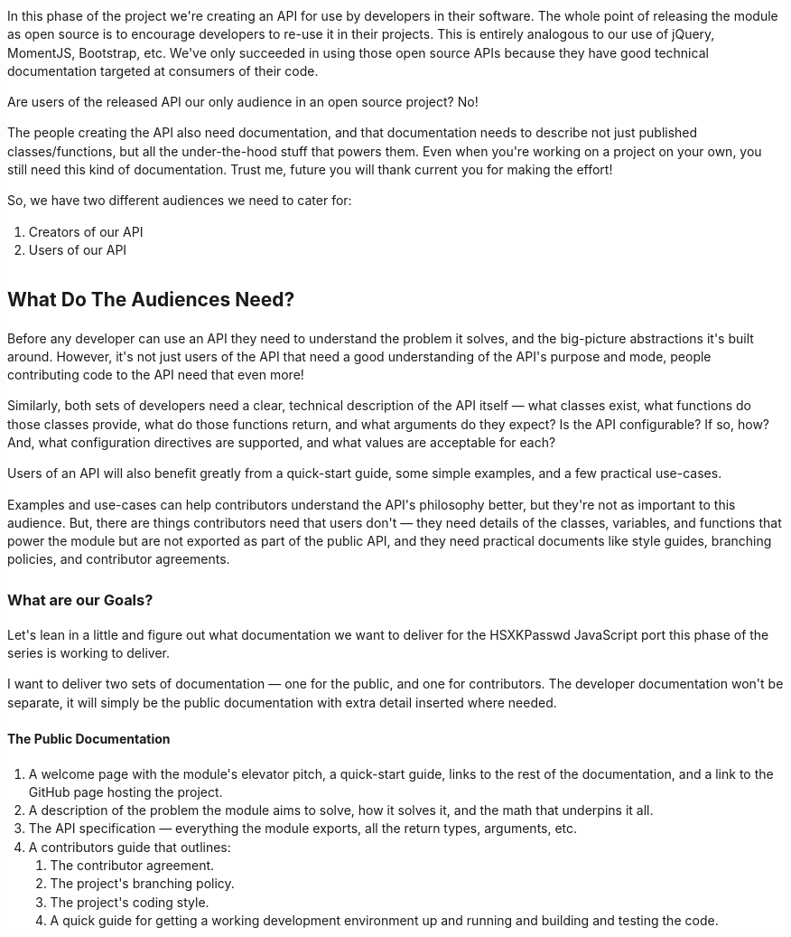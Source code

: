 In this phase of the project we're creating an API for use by developers in their software. The whole point of releasing the module as open source is to encourage developers to re-use it in their projects. This is entirely analogous to our use of jQuery, MomentJS, Bootstrap, etc. We've only succeeded in using those open source APIs because they have good technical documentation targeted at consumers of their code.

Are users of the released API our only audience in an open source project? No!

The people creating the API also need documentation, and that documentation needs to describe not just published classes/functions, but all the under-the-hood stuff that powers them. Even when you're working on a project on your own, you still need this kind of documentation. Trust me, future you will thank current you for making the effort!

So, we have two different audiences we need to cater for:
1. Creators of our API
2. Users of our API

## What Do The Audiences Need?

Before any developer can use an API they need to understand the problem it solves, and the big-picture abstractions it's built around. However, it's not just users of the API that need a good understanding of the API's purpose and mode, people contributing code to the API need that even more!

Similarly, both sets of developers need a clear, technical description of the API itself — what classes exist, what functions do those classes provide, what do those functions return, and what arguments do they expect? Is the API configurable? If so, how? And, what configuration directives are supported, and what values are acceptable for each?

Users of an API will also benefit greatly from a quick-start guide, some simple examples, and a few practical use-cases.

Examples and use-cases can help contributors understand the API's philosophy better, but they're not as important to this audience. But, there are things contributors need that users don't — they need details of the classes, variables, and functions that power the module but are not exported as part of the public API, and they need practical documents like style guides, branching policies, and contributor agreements.

### What are our Goals?

Let's lean in a little and figure out what documentation we want to deliver for the HSXKPasswd JavaScript port this phase of the series is working to deliver.

I want to deliver two sets of documentation — one for the public, and one for contributors. The developer documentation won't be separate, it will simply be the public documentation with extra detail inserted where needed.

#### The Public Documentation
1. A welcome page with the module's elevator pitch, a quick-start guide, links to the rest of the documentation, and a link to the GitHub page hosting the project.
2. A description of the problem the module aims to solve, how it solves it, and the math that underpins it all.
3. The API specification — everything the module exports, all the return types, arguments, etc.
4. A contributors guide that outlines:
	1. The contributor agreement.
	2. The project's branching policy.
	3. The project's coding style.
	4. A quick guide for getting a working development environment up and running and building and testing the code.
